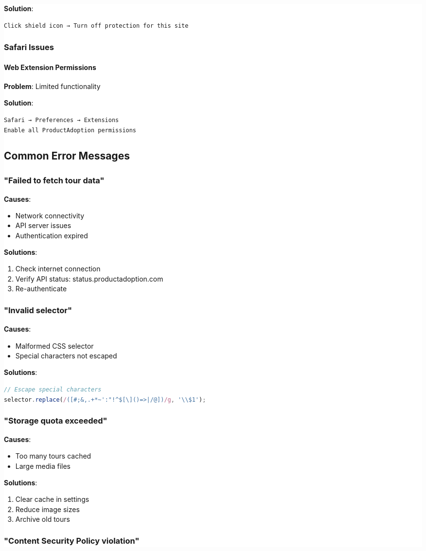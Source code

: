 **Solution**:
```
Click shield icon → Turn off protection for this site
```

### Safari Issues

#### Web Extension Permissions
**Problem**: Limited functionality

**Solution**:
```
Safari → Preferences → Extensions
Enable all ProductAdoption permissions
```

## Common Error Messages

### "Failed to fetch tour data"

**Causes**:
- Network connectivity
- API server issues
- Authentication expired

**Solutions**:
1. Check internet connection
2. Verify API status: status.productadoption.com
3. Re-authenticate

### "Invalid selector"

**Causes**:
- Malformed CSS selector
- Special characters not escaped

**Solutions**:
```javascript
// Escape special characters
selector.replace(/([#;&,.+*~':"!^$[\]()=>|/@])/g, '\\$1');
```

### "Storage quota exceeded"

**Causes**:
- Too many tours cached
- Large media files

**Solutions**:
1. Clear cache in settings
2. Reduce image sizes
3. Archive old tours

### "Content Security Policy violation"
